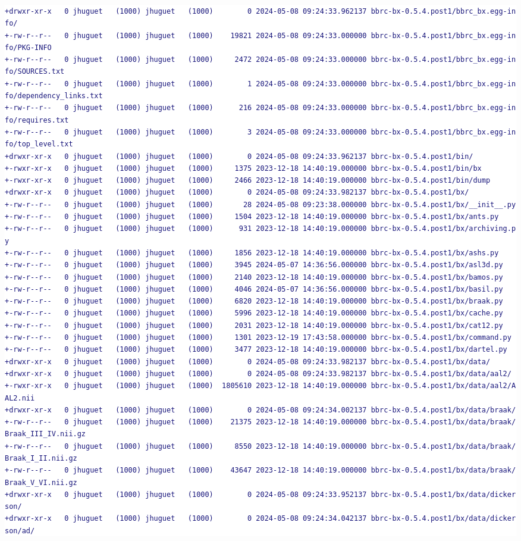 ```diff
+drwxr-xr-x   0 jhuguet   (1000) jhuguet   (1000)        0 2024-05-08 09:24:33.962137 bbrc-bx-0.5.4.post1/bbrc_bx.egg-info/
+-rw-r--r--   0 jhuguet   (1000) jhuguet   (1000)    19821 2024-05-08 09:24:33.000000 bbrc-bx-0.5.4.post1/bbrc_bx.egg-info/PKG-INFO
+-rw-r--r--   0 jhuguet   (1000) jhuguet   (1000)     2472 2024-05-08 09:24:33.000000 bbrc-bx-0.5.4.post1/bbrc_bx.egg-info/SOURCES.txt
+-rw-r--r--   0 jhuguet   (1000) jhuguet   (1000)        1 2024-05-08 09:24:33.000000 bbrc-bx-0.5.4.post1/bbrc_bx.egg-info/dependency_links.txt
+-rw-r--r--   0 jhuguet   (1000) jhuguet   (1000)      216 2024-05-08 09:24:33.000000 bbrc-bx-0.5.4.post1/bbrc_bx.egg-info/requires.txt
+-rw-r--r--   0 jhuguet   (1000) jhuguet   (1000)        3 2024-05-08 09:24:33.000000 bbrc-bx-0.5.4.post1/bbrc_bx.egg-info/top_level.txt
+drwxr-xr-x   0 jhuguet   (1000) jhuguet   (1000)        0 2024-05-08 09:24:33.962137 bbrc-bx-0.5.4.post1/bin/
+-rwxr-xr-x   0 jhuguet   (1000) jhuguet   (1000)     1375 2023-12-18 14:40:19.000000 bbrc-bx-0.5.4.post1/bin/bx
+-rwxr-xr-x   0 jhuguet   (1000) jhuguet   (1000)     2466 2023-12-18 14:40:19.000000 bbrc-bx-0.5.4.post1/bin/dump
+drwxr-xr-x   0 jhuguet   (1000) jhuguet   (1000)        0 2024-05-08 09:24:33.982137 bbrc-bx-0.5.4.post1/bx/
+-rw-r--r--   0 jhuguet   (1000) jhuguet   (1000)       28 2024-05-08 09:23:38.000000 bbrc-bx-0.5.4.post1/bx/__init__.py
+-rw-r--r--   0 jhuguet   (1000) jhuguet   (1000)     1504 2023-12-18 14:40:19.000000 bbrc-bx-0.5.4.post1/bx/ants.py
+-rw-r--r--   0 jhuguet   (1000) jhuguet   (1000)      931 2023-12-18 14:40:19.000000 bbrc-bx-0.5.4.post1/bx/archiving.py
+-rw-r--r--   0 jhuguet   (1000) jhuguet   (1000)     1856 2023-12-18 14:40:19.000000 bbrc-bx-0.5.4.post1/bx/ashs.py
+-rw-r--r--   0 jhuguet   (1000) jhuguet   (1000)     3945 2024-05-07 14:36:56.000000 bbrc-bx-0.5.4.post1/bx/asl3d.py
+-rw-r--r--   0 jhuguet   (1000) jhuguet   (1000)     2140 2023-12-18 14:40:19.000000 bbrc-bx-0.5.4.post1/bx/bamos.py
+-rw-r--r--   0 jhuguet   (1000) jhuguet   (1000)     4046 2024-05-07 14:36:56.000000 bbrc-bx-0.5.4.post1/bx/basil.py
+-rw-r--r--   0 jhuguet   (1000) jhuguet   (1000)     6820 2023-12-18 14:40:19.000000 bbrc-bx-0.5.4.post1/bx/braak.py
+-rw-r--r--   0 jhuguet   (1000) jhuguet   (1000)     5996 2023-12-18 14:40:19.000000 bbrc-bx-0.5.4.post1/bx/cache.py
+-rw-r--r--   0 jhuguet   (1000) jhuguet   (1000)     2031 2023-12-18 14:40:19.000000 bbrc-bx-0.5.4.post1/bx/cat12.py
+-rw-r--r--   0 jhuguet   (1000) jhuguet   (1000)     1301 2023-12-19 17:43:58.000000 bbrc-bx-0.5.4.post1/bx/command.py
+-rw-r--r--   0 jhuguet   (1000) jhuguet   (1000)     3477 2023-12-18 14:40:19.000000 bbrc-bx-0.5.4.post1/bx/dartel.py
+drwxr-xr-x   0 jhuguet   (1000) jhuguet   (1000)        0 2024-05-08 09:24:33.982137 bbrc-bx-0.5.4.post1/bx/data/
+drwxr-xr-x   0 jhuguet   (1000) jhuguet   (1000)        0 2024-05-08 09:24:33.982137 bbrc-bx-0.5.4.post1/bx/data/aal2/
+-rwxr-xr-x   0 jhuguet   (1000) jhuguet   (1000)  1805610 2023-12-18 14:40:19.000000 bbrc-bx-0.5.4.post1/bx/data/aal2/AAL2.nii
+drwxr-xr-x   0 jhuguet   (1000) jhuguet   (1000)        0 2024-05-08 09:24:34.002137 bbrc-bx-0.5.4.post1/bx/data/braak/
+-rw-r--r--   0 jhuguet   (1000) jhuguet   (1000)    21375 2023-12-18 14:40:19.000000 bbrc-bx-0.5.4.post1/bx/data/braak/Braak_III_IV.nii.gz
+-rw-r--r--   0 jhuguet   (1000) jhuguet   (1000)     8550 2023-12-18 14:40:19.000000 bbrc-bx-0.5.4.post1/bx/data/braak/Braak_I_II.nii.gz
+-rw-r--r--   0 jhuguet   (1000) jhuguet   (1000)    43647 2023-12-18 14:40:19.000000 bbrc-bx-0.5.4.post1/bx/data/braak/Braak_V_VI.nii.gz
+drwxr-xr-x   0 jhuguet   (1000) jhuguet   (1000)        0 2024-05-08 09:24:33.952137 bbrc-bx-0.5.4.post1/bx/data/dickerson/
+drwxr-xr-x   0 jhuguet   (1000) jhuguet   (1000)        0 2024-05-08 09:24:34.042137 bbrc-bx-0.5.4.post1/bx/data/dickerson/ad/
```